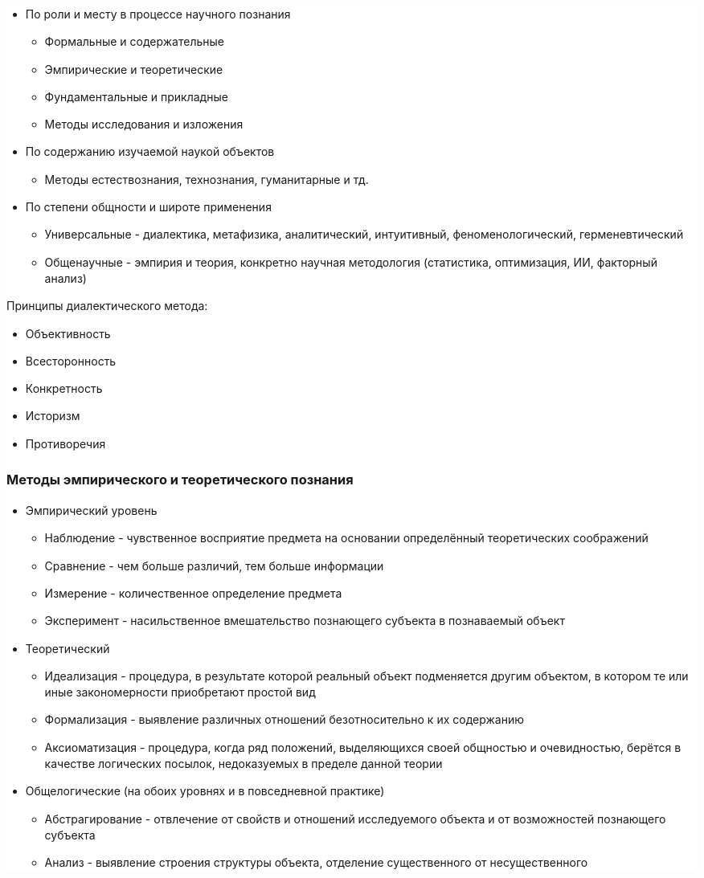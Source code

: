 - По роли и месту в процессе научного познания
  
  - Формальные и содержательные
  
  - Эмпирические и теоретические
  
  - Фундаментальные и прикладные
  
  - Методы исследования и изложения

- По содержанию изучаемой наукой объектов
  
  - Методы естествознания, технознания, гуманитарные и тд.

- По степени общности и широте применения
  
  - Универсальные - диалектика, метафизика, аналитический, интуитивный, феноменологический, герменевтический
  
  - Общенаучные - эмпирия и теория, конкретно научная методология (статистика, оптимизация, ИИ, факторный анализ)

Принципы диалектического метода:

- Объективность

- Всесторонность

- Конкретность

- Историзм

- Противоречия

### Методы эмпирического и теоретического познания

- Эмпирический уровень
  
  - Наблюдение - чувственное восприятие предмета на основании определённый теоретических соображений
  
  - Сравнение - чем больше различий, тем больше информации
  
  - Измерение - количественное определение предмета
  
  - Эксперимент - насильственное вмешательство познающего субъекта в познаваемый объект

- Теоретический
  
  - Идеализация - процедура, в результате которой реальный объект подменяется другим объектом, в котором те или иные закономерности приобретают простой вид
  
  - Формализация - выявление различных отношений безотносительно к их содержанию
  
  - Аксиоматизация - процедура, когда ряд положений, выделяющихся своей общностью и очевидностью, берётся в качестве логических посылок, недоказуемых в пределе данной теории

- Общелогические (на обоих уровнях и в повседневной практике)
  
  - Абстрагирование - отвлечение от свойств и отношений исследуемого объекта и от возможностей познающего субъекта
  
  - Анализ - выявление строения структуры объекта, отделение существенного от несущественного
  